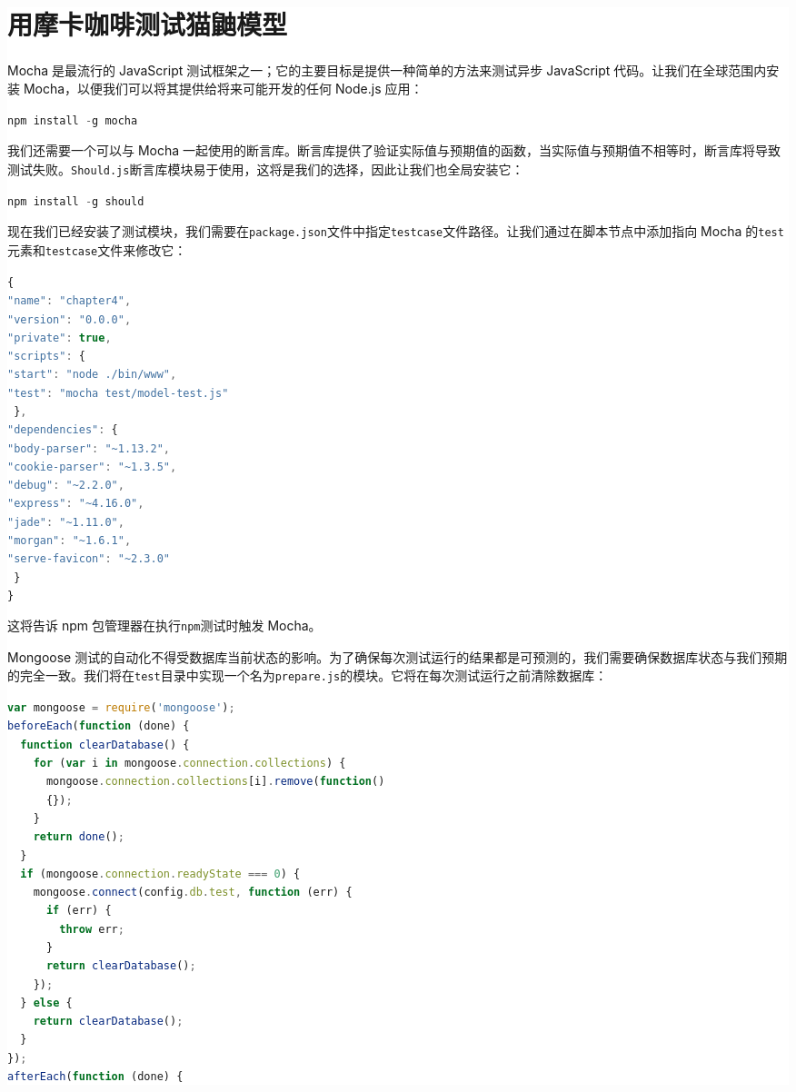# 用摩卡咖啡测试猫鼬模型

Mocha 是最流行的 JavaScript 测试框架之一；它的主要目标是提供一种简单的方法来测试异步 JavaScript 代码。让我们在全球范围内安装 Mocha，以便我们可以将其提供给将来可能开发的任何 Node.js 应用：

```js
npm install -g mocha
```

我们还需要一个可以与 Mocha 一起使用的断言库。断言库提供了验证实际值与预期值的函数，当实际值与预期值不相等时，断言库将导致测试失败。`Should.js`断言库模块易于使用，这将是我们的选择，因此让我们也全局安装它：

```js
npm install -g should
```

现在我们已经安装了测试模块，我们需要在`package.json`文件中指定`testcase`文件路径。让我们通过在脚本节点中添加指向 Mocha 的`test`元素和`testcase`文件来修改它：

```js
{ 
"name": "chapter4", 
"version": "0.0.0", 
"private": true, 
"scripts": { 
"start": "node ./bin/www", 
"test": "mocha test/model-test.js" 
 }, 
"dependencies": { 
"body-parser": "~1.13.2", 
"cookie-parser": "~1.3.5", 
"debug": "~2.2.0", 
"express": "~4.16.0", 
"jade": "~1.11.0", 
"morgan": "~1.6.1", 
"serve-favicon": "~2.3.0" 
 } 
} 
```

这将告诉 npm 包管理器在执行`npm`测试时触发 Mocha。

Mongoose 测试的自动化不得受数据库当前状态的影响。为了确保每次测试运行的结果都是可预测的，我们需要确保数据库状态与我们预期的完全一致。我们将在`test`目录中实现一个名为`prepare.js`的模块。它将在每次测试运行之前清除数据库：

```js
var mongoose = require('mongoose');
beforeEach(function (done) {
  function clearDatabase() {
    for (var i in mongoose.connection.collections) {
      mongoose.connection.collections[i].remove(function() 
      {});
    }
    return done();
  }
  if (mongoose.connection.readyState === 0) {
    mongoose.connect(config.db.test, function (err) {
      if (err) {
        throw err;
      }
      return clearDatabase();
    });
  } else {
    return clearDatabase();
  }
});
afterEach(function (done) {
```